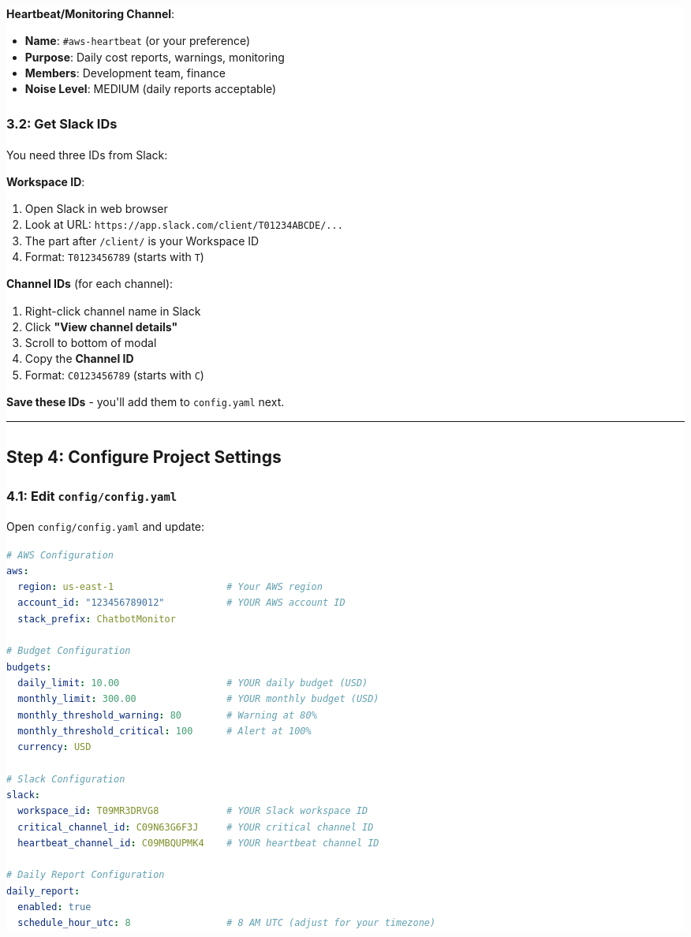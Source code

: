 **Heartbeat/Monitoring Channel**:
- **Name**: `#aws-heartbeat` (or your preference)
- **Purpose**: Daily cost reports, warnings, monitoring
- **Members**: Development team, finance
- **Noise Level**: MEDIUM (daily reports acceptable)

### 3.2: Get Slack IDs

You need three IDs from Slack:

**Workspace ID**:
1. Open Slack in web browser
2. Look at URL: `https://app.slack.com/client/T01234ABCDE/...`
3. The part after `/client/` is your Workspace ID
4. Format: `T0123456789` (starts with `T`)

**Channel IDs** (for each channel):
1. Right-click channel name in Slack
2. Click **"View channel details"**
3. Scroll to bottom of modal
4. Copy the **Channel ID**
5. Format: `C0123456789` (starts with `C`)

**Save these IDs** - you'll add them to `config.yaml` next.

---

## Step 4: Configure Project Settings

### 4.1: Edit `config/config.yaml`

Open `config/config.yaml` and update:

```yaml
# AWS Configuration
aws:
  region: us-east-1                    # Your AWS region
  account_id: "123456789012"           # YOUR AWS account ID
  stack_prefix: ChatbotMonitor

# Budget Configuration
budgets:
  daily_limit: 10.00                   # YOUR daily budget (USD)
  monthly_limit: 300.00                # YOUR monthly budget (USD)
  monthly_threshold_warning: 80        # Warning at 80%
  monthly_threshold_critical: 100      # Alert at 100%
  currency: USD

# Slack Configuration
slack:
  workspace_id: T09MR3DRVG8            # YOUR Slack workspace ID
  critical_channel_id: C09N63G6F3J     # YOUR critical channel ID
  heartbeat_channel_id: C09MBQUPMK4    # YOUR heartbeat channel ID

# Daily Report Configuration
daily_report:
  enabled: true
  schedule_hour_utc: 8                 # 8 AM UTC (adjust for your timezone)
```

